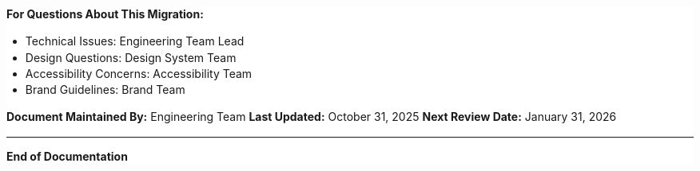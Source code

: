 **For Questions About This Migration:**
- Technical Issues: Engineering Team Lead
- Design Questions: Design System Team
- Accessibility Concerns: Accessibility Team
- Brand Guidelines: Brand Team

**Document Maintained By:** Engineering Team
**Last Updated:** October 31, 2025
**Next Review Date:** January 31, 2026

---

**End of Documentation**
